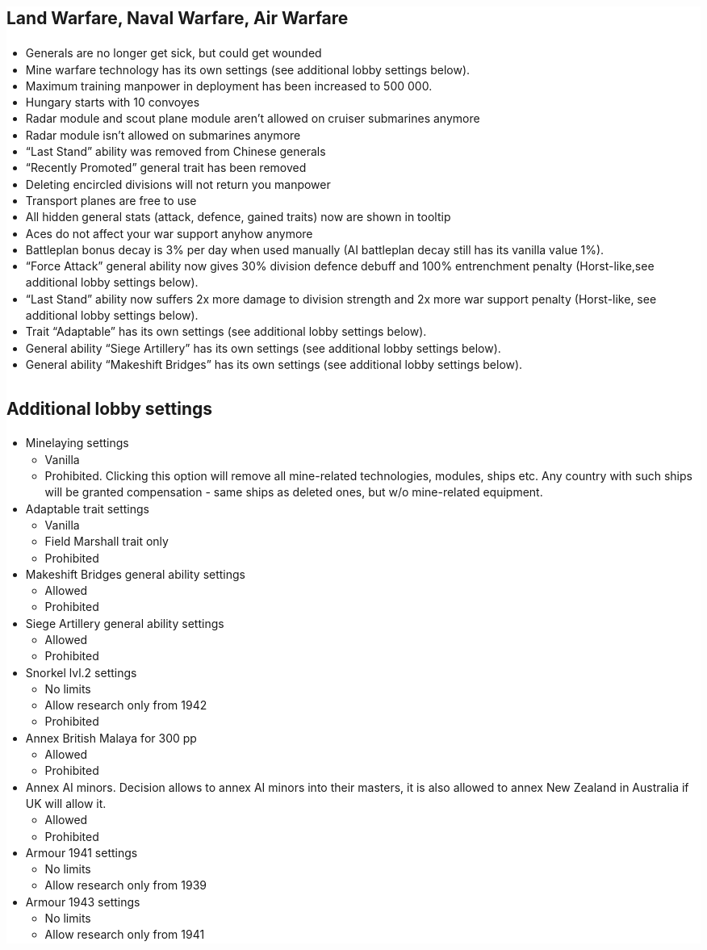 ## Land Warfare, Naval Warfare, Air Warfare
* Generals are no longer get sick, but could get wounded
* Mine warfare technology has its own settings (see additional lobby settings below).
* Maximum training manpower in deployment has been increased to 500 000.
* Hungary starts with 10 convoyes
* Radar module and scout plane module aren’t allowed on cruiser submarines anymore
* Radar module isn’t allowed on submarines anymore
* “Last Stand” ability was removed from Chinese generals
* “Recently Promoted” general trait has been removed
* Deleting encircled divisions will not return you manpower
* Transport planes are free to use
* All hidden general stats (attack, defence, gained traits) now are shown in tooltip
* Aces do not affect your war support anyhow anymore
* Battleplan bonus decay is 3% per day when used manually (AI battleplan decay still has its vanilla value 1%).
* “Force Attack” general ability now gives 30% division defence debuff and 100% entrenchment penalty (Horst-like,see additional lobby settings below).
* “Last Stand” ability now suffers 2x more damage to division strength and 2x more war support penalty (Horst-like, see additional lobby settings below).
* Trait “Adaptable” has its own settings (see additional lobby settings below).
* General ability “Siege Artillery” has its own settings (see additional lobby settings below).
* General ability “Makeshift Bridges” has its own settings (see additional lobby settings below).

## Additional lobby settings
* Minelaying settings
    * Vanilla
    * Prohibited. Clicking this option will remove all mine-related technologies, modules, ships etc. Any country with such ships will be granted compensation - same ships as deleted ones, but w/o mine-related equipment.
* Adaptable trait settings
    * Vanilla
    * Field Marshall trait only
    * Prohibited
* Makeshift Bridges general ability settings
    * Allowed
    * Prohibited
* Siege Artillery general ability settings
    * Allowed
    * Prohibited
* Snorkel lvl.2 settings
    * No limits
    * Allow research only from 1942
    * Prohibited
* Annex British Malaya for 300 pp
    * Allowed
    * Prohibited
* Annex AI minors. Decision allows to annex AI minors into their masters, it is also allowed to annex New Zealand in Australia if UK will allow it.
    * Allowed
    * Prohibited
* Armour 1941 settings
    * No limits
    * Allow research only from 1939
* Armour 1943 settings
    * No limits
    * Allow research only from 1941
